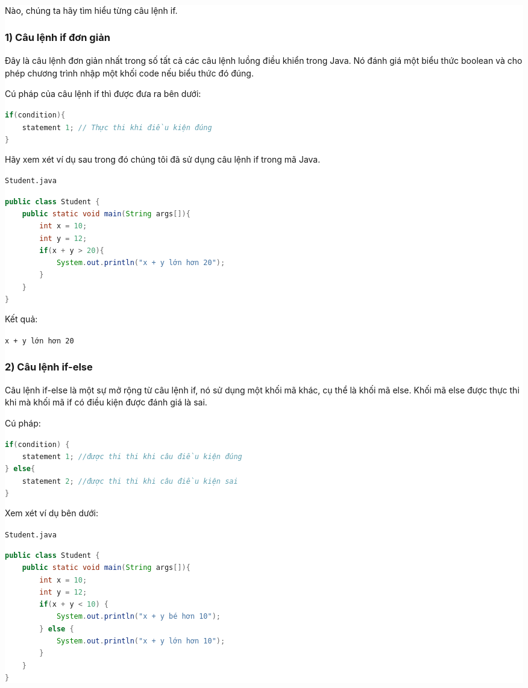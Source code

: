 Nào, chúng ta hãy tìm hiểu từng câu lệnh if.

### 1\) Câu lệnh if đơn giản

Đây là câu lệnh đơn giản nhất trong số tất cả các câu lệnh luồng điều khiển trong Java. Nó đánh giá một biểu thức boolean và cho phép chương trình nhập một khối code nếu biểu thức đó đúng.

Cú pháp của câu lệnh if thì được đưa ra bên dưới:

```java
if(condition){
    statement 1; // Thực thi khi điều kiện đúng
}
```

Hãy xem xét ví dụ sau trong đó chúng tôi đã sử dụng câu lệnh if trong mã Java.

`Student.java`

```java
public class Student {
    public static void main(String args[]){
        int x = 10;
        int y = 12;
        if(x + y > 20){
            System.out.println("x + y lớn hơn 20");
        }
    }
}
```

Kết quả:

```
x + y lớn hơn 20
```

### 2\) Câu lệnh if-else

Câu lệnh if-else là một sự mở rộng từ câu lệnh if, nó sử dụng một khối mã khác, cụ thể là khối mã else. Khối mã else được thực thi khi mà khối mã if có điều kiện được đánh giá là sai.

Cú pháp:

```java
if(condition) {
    statement 1; //được thi thi khi câu điều kiện đúng
} else{
    statement 2; //được thi thi khi câu điều kiện sai
}
```

Xem xét ví dụ bên dưới:

`Student.java`

```java
public class Student {
    public static void main(String args[]){
        int x = 10;
        int y = 12;
        if(x + y < 10) {
            System.out.println("x + y bé hơn 10");
        } else {
            System.out.println("x + y lớn hơn 10");
        }
    }
}
```

